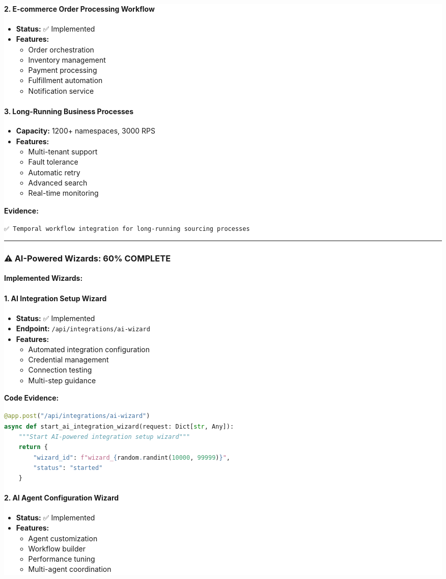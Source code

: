#### **2. E-commerce Order Processing Workflow**
- **Status:** ✅ Implemented
- **Features:**
  - Order orchestration
  - Inventory management
  - Payment processing
  - Fulfillment automation
  - Notification service

#### **3. Long-Running Business Processes**
- **Capacity:** 1200+ namespaces, 3000 RPS
- **Features:**
  - Multi-tenant support
  - Fault tolerance
  - Automatic retry
  - Advanced search
  - Real-time monitoring

**Evidence:**
```
✅ Temporal workflow integration for long-running sourcing processes
```

---

### ⚠️ **AI-Powered Wizards: 60% COMPLETE**

**Implemented Wizards:**

#### **1. AI Integration Setup Wizard**
- **Status:** ✅ Implemented
- **Endpoint:** `/api/integrations/ai-wizard`
- **Features:**
  - Automated integration configuration
  - Credential management
  - Connection testing
  - Multi-step guidance

**Code Evidence:**
```python
@app.post("/api/integrations/ai-wizard")
async def start_ai_integration_wizard(request: Dict[str, Any]):
    """Start AI-powered integration setup wizard"""
    return {
        "wizard_id": f"wizard_{random.randint(10000, 99999)}",
        "status": "started"
    }
```

#### **2. AI Agent Configuration Wizard**
- **Status:** ✅ Implemented
- **Features:**
  - Agent customization
  - Workflow builder
  - Performance tuning
  - Multi-agent coordination

